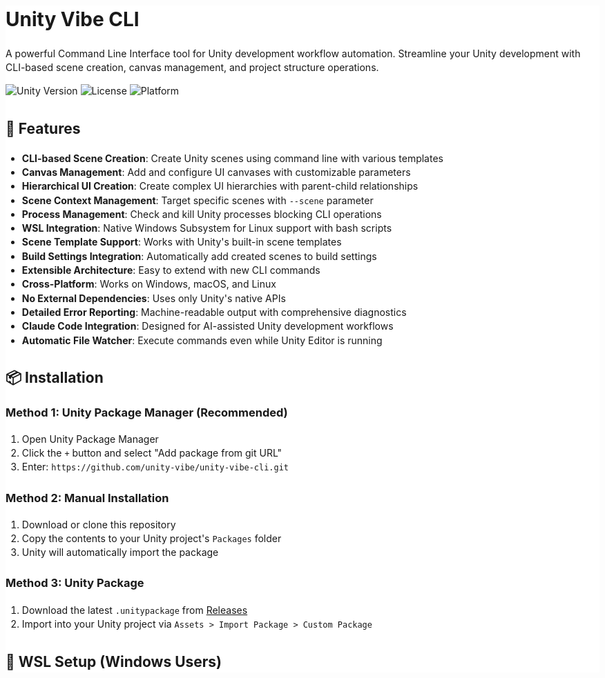 # Unity Vibe CLI

A powerful Command Line Interface tool for Unity development workflow automation. Streamline your Unity development with CLI-based scene creation, canvas management, and project structure operations.

![Unity Version](https://img.shields.io/badge/Unity-2022.3+-blue.svg)
![License](https://img.shields.io/badge/License-MIT-green.svg)
![Platform](https://img.shields.io/badge/Platform-Windows%20%7C%20macOS%20%7C%20Linux-lightgrey.svg)

## 🚀 Features

- **CLI-based Scene Creation**: Create Unity scenes using command line with various templates
- **Canvas Management**: Add and configure UI canvases with customizable parameters
- **Hierarchical UI Creation**: Create complex UI hierarchies with parent-child relationships
- **Scene Context Management**: Target specific scenes with `--scene` parameter
- **Process Management**: Check and kill Unity processes blocking CLI operations
- **WSL Integration**: Native Windows Subsystem for Linux support with bash scripts
- **Scene Template Support**: Works with Unity's built-in scene templates
- **Build Settings Integration**: Automatically add created scenes to build settings
- **Extensible Architecture**: Easy to extend with new CLI commands
- **Cross-Platform**: Works on Windows, macOS, and Linux
- **No External Dependencies**: Uses only Unity's native APIs
- **Detailed Error Reporting**: Machine-readable output with comprehensive diagnostics
- **Claude Code Integration**: Designed for AI-assisted Unity development workflows
- **Automatic File Watcher**: Execute commands even while Unity Editor is running

## 📦 Installation

### Method 1: Unity Package Manager (Recommended)

1. Open Unity Package Manager
2. Click the `+` button and select "Add package from git URL"
3. Enter: `https://github.com/unity-vibe/unity-vibe-cli.git`

### Method 2: Manual Installation

1. Download or clone this repository
2. Copy the contents to your Unity project's `Packages` folder
3. Unity will automatically import the package

### Method 3: Unity Package

1. Download the latest `.unitypackage` from [Releases](https://github.com/unity-vibe/unity-vibe-cli/releases)
2. Import into your Unity project via `Assets > Import Package > Custom Package`

## 🐧 WSL Setup (Windows Users)
